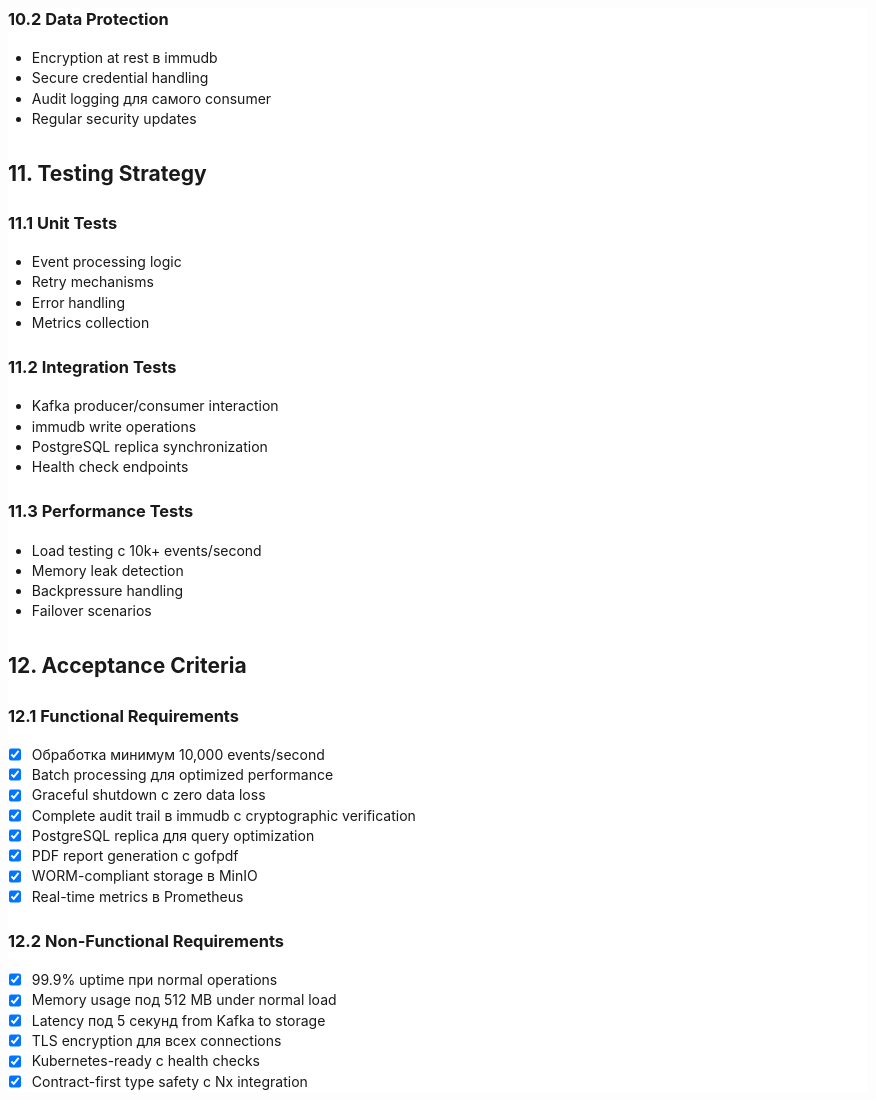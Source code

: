 ### 10.2 Data Protection

- Encryption at rest в immudb
- Secure credential handling
- Audit logging для самого consumer
- Regular security updates

## 11. Testing Strategy

### 11.1 Unit Tests

- Event processing logic
- Retry mechanisms
- Error handling
- Metrics collection

### 11.2 Integration Tests

- Kafka producer/consumer interaction
- immudb write operations
- PostgreSQL replica synchronization
- Health check endpoints

### 11.3 Performance Tests

- Load testing с 10k+ events/second
- Memory leak detection
- Backpressure handling
- Failover scenarios

## 12. Acceptance Criteria

### 12.1 Functional Requirements

- [x] Обработка минимум 10,000 events/second
- [x] Batch processing для optimized performance  
- [x] Graceful shutdown с zero data loss
- [x] Complete audit trail в immudb с cryptographic verification
- [x] PostgreSQL replica для query optimization
- [x] PDF report generation с gofpdf
- [x] WORM-compliant storage в MinIO
- [x] Real-time metrics в Prometheus

### 12.2 Non-Functional Requirements

- [x] 99.9% uptime при normal operations
- [x] Memory usage под 512 MB under normal load
- [x] Latency под 5 секунд from Kafka to storage
- [x] TLS encryption для всех connections
- [x] Kubernetes-ready с health checks
- [x] Contract-first type safety с Nx integration
